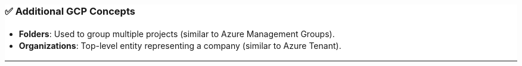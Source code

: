 
### ✅ Additional GCP Concepts

- **Folders**: Used to group multiple projects (similar to Azure Management Groups).
- **Organizations**: Top-level entity representing a company (similar to Azure Tenant).

---

